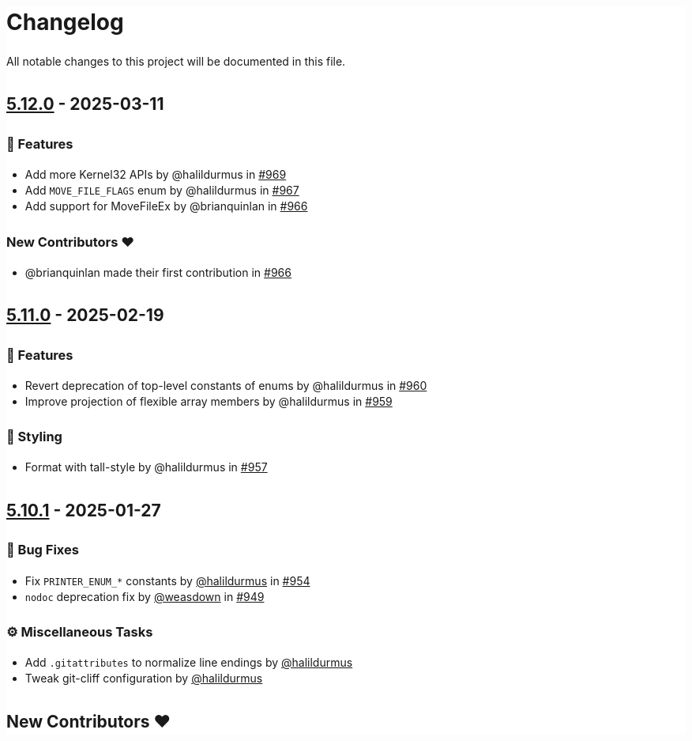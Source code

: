 # Changelog

All notable changes to this project will be documented in this file.

## [5.12.0] - 2025-03-11

### 🚀 Features

- Add more Kernel32 APIs by @halildurmus in [#969](https://github.com/halildurmus/win32/pull/969)
- Add `MOVE_FILE_FLAGS` enum by @halildurmus in [#967](https://github.com/halildurmus/win32/pull/967)
- Add support for MoveFileEx by @brianquinlan in [#966](https://github.com/halildurmus/win32/pull/966)

### New Contributors ❤️

- @brianquinlan made their first contribution in [#966](https://github.com/halildurmus/win32/pull/966)

[5.12.0]: https://github.com/halildurmus/win32/compare/v5.11.0..v5.12.0

## [5.11.0] - 2025-02-19

### 🚀 Features

- Revert deprecation of top-level constants of enums by @halildurmus in [#960](https://github.com/halildurmus/win32/pull/960)
- Improve projection of flexible array members by @halildurmus in [#959](https://github.com/halildurmus/win32/pull/959)

### 🎨 Styling

- Format with tall-style by @halildurmus in [#957](https://github.com/halildurmus/win32/pull/957)

[5.11.0]: https://github.com/halildurmus/win32/compare/v5.10.1..v5.11.0

## [5.10.1] - 2025-01-27

### 🐛 Bug Fixes

- Fix `PRINTER_ENUM_*` constants by [@halildurmus](https://github.com/halildurmus) in [#954](https://github.com/halildurmus/win32/pull/954)
- `nodoc` deprecation fix by [@weasdown](https://github.com/weasdown) in [#949](https://github.com/halildurmus/win32/pull/949)

### ⚙️ Miscellaneous Tasks

- Add `.gitattributes` to normalize line endings by [@halildurmus](https://github.com/halildurmus)
- Tweak git-cliff configuration by [@halildurmus](https://github.com/halildurmus)

## New Contributors ❤️


[5.10.1]: https://github.com/halildurmus/win32/compare/v5.10.0..v5.10.1
[5.10.0]: https://github.com/halildurmus/win32/compare/v5.9.0..v5.10.0
[5.9.0]: https://github.com/halildurmus/win32/compare/v5.8.0..v5.9.0
[1.0.0]: https://github.com/halildurmus/win32/releases/tag/v1.0
[1.1.0]: https://github.com/halildurmus/win32/compare/v1.0...v1.1.0
[1.1.1]: https://github.com/halildurmus/win32/compare/v1.1.0...v1.1.1
[1.2.0]: https://github.com/halildurmus/win32/compare/v1.1.1...v1.2.0
[1.2.1]: https://github.com/halildurmus/win32/compare/v1.2.0...v1.2.1
[1.2.2]: https://github.com/halildurmus/win32/compare/v1.2.1...v1.2.2
[1.2.3]: https://github.com/halildurmus/win32/compare/v1.2.2...v1.2.3
[1.2.4]: https://github.com/halildurmus/win32/compare/v1.2.3...v1.2.4
[1.2.5]: https://github.com/halildurmus/win32/compare/v1.2.4...v1.2.5
[1.2.6]: https://github.com/halildurmus/win32/compare/v1.2.5...v1.2.6
[1.3.0]: https://github.com/halildurmus/win32/compare/v1.2.6...v1.3.0
[1.3.1]: https://github.com/halildurmus/win32/compare/v1.3.0...v1.3.1
[1.3.2]: https://github.com/halildurmus/win32/compare/v1.3.1...v1.3.2
[1.4.0]: https://github.com/halildurmus/win32/compare/v1.3.2...v1.4.0
[1.4.1]: https://github.com/halildurmus/win32/compare/v1.4.0...v1.4.1
[1.4.2]: https://github.com/halildurmus/win32/compare/v1.4.1...v1.4.2
[1.5.0]: https://github.com/halildurmus/win32/compare/v1.4.2...v1.5.0
[1.5.1]: https://github.com/halildurmus/win32/compare/v1.5.0...v1.5.1
[1.6.0]: https://github.com/halildurmus/win32/compare/v1.5.1...v1.6.0
[1.6.10]: https://github.com/halildurmus/win32/compare/v1.6.9...v1.6.10
[1.6.1]: https://github.com/halildurmus/win32/compare/v1.6.0...v1.6.1
[1.6.2]: https://github.com/halildurmus/win32/compare/v1.6.1...v1.6.2
[1.6.3]: https://github.com/halildurmus/win32/compare/v1.6.2...v1.6.3
[1.6.4]: https://github.com/halildurmus/win32/compare/v1.6.3...v1.6.4
[1.6.5]: https://github.com/halildurmus/win32/compare/v1.6.4...v1.6.5
[1.6.6]: https://github.com/halildurmus/win32/compare/v1.6.5...v1.6.6
[1.6.7]: https://github.com/halildurmus/win32/compare/v1.6.6...v1.6.7
[1.6.8]: https://github.com/halildurmus/win32/compare/v1.6.7...v1.6.8
[1.6.9]: https://github.com/halildurmus/win32/compare/v1.6.8...v1.6.9
[1.7.0]: https://github.com/halildurmus/win32/compare/v1.6.10...v1.7.0
[1.7.1]: https://github.com/halildurmus/win32/compare/v1.7.0...v1.7.1
[1.7.2]: https://github.com/halildurmus/win32/compare/v1.7.1...v1.7.2
[1.7.2+1]: https://github.com/halildurmus/win32/compare/v1.7.2...v1.7.2+1
[1.7.3]: https://github.com/halildurmus/win32/compare/v1.7.2+1...v1.7.3
[1.7.4]: https://github.com/halildurmus/win32/compare/v1.7.3...v1.7.4
[1.7.4+1]: https://github.com/halildurmus/win32/compare/v1.7.4...v1.7.4+1
[2.0.0]: https://github.com/halildurmus/win32/compare/v1.7.4+1...v2.0.0
[2.0.1]: https://github.com/halildurmus/win32/compare/v2.0.0...v2.0.1
[2.0.2]: https://github.com/halildurmus/win32/compare/v2.0.1...v2.0.2
[2.0.3]: https://github.com/halildurmus/win32/compare/v2.0.2...v2.0.3
[2.0.4]: https://github.com/halildurmus/win32/compare/v2.0.3...v2.0.4
[2.0.5]: https://github.com/halildurmus/win32/compare/v2.0.4...v2.0.5
[2.1.0]: https://github.com/halildurmus/win32/compare/v2.0.5...v2.1.0
[2.1.1]: https://github.com/halildurmus/win32/compare/v2.1.0...v2.1.1
[2.1.2]: https://github.com/halildurmus/win32/compare/v2.1.1...v2.1.2
[2.1.3]: https://github.com/halildurmus/win32/compare/v2.1.2...v2.1.3
[2.1.4]: https://github.com/halildurmus/win32/compare/v2.1.3...v2.1.4
[2.1.5]: https://github.com/halildurmus/win32/compare/v2.1.4...v2.1.5
[2.2.0]: https://github.com/halildurmus/win32/compare/v2.1.5...v2.2.0
[2.2.10]: https://github.com/halildurmus/win32/compare/v2.2.9...v2.2.10
[2.2.1]: https://github.com/halildurmus/win32/compare/v2.2.0...v2.2.1
[2.2.2]: https://github.com/halildurmus/win32/compare/v2.2.1...v2.2.2
[2.2.3]: https://github.com/halildurmus/win32/compare/v2.2.2...v2.2.3
[2.2.4]: https://github.com/halildurmus/win32/compare/v2.2.3...v2.2.4
[2.2.5]: https://github.com/halildurmus/win32/compare/v2.2.4...v2.2.5
[2.2.6]: https://github.com/halildurmus/win32/compare/v2.2.5...v2.2.6
[2.2.7]: https://github.com/halildurmus/win32/compare/v2.2.6...v2.2.7
[2.2.8]: https://github.com/halildurmus/win32/compare/v2.2.7...v2.2.8
[2.2.9]: https://github.com/halildurmus/win32/compare/v2.2.8...v2.2.9
[2.3.0]: https://github.com/halildurmus/win32/compare/v2.2.10...v2.3.0
[2.3.10]: https://github.com/halildurmus/win32/compare/v2.3.9...v2.3.10
[2.3.11]: https://github.com/halildurmus/win32/compare/v2.3.10...v2.3.11
[2.3.1]: https://github.com/halildurmus/win32/compare/v2.3.0...v2.3.1
[2.3.2]: https://github.com/halildurmus/win32/compare/v2.3.1...v2.3.2
[2.3.3]: https://github.com/halildurmus/win32/compare/v2.3.2...v2.3.3
[2.3.4]: https://github.com/halildurmus/win32/compare/v2.3.3...v2.3.4
[2.3.5]: https://github.com/halildurmus/win32/compare/v2.3.4...v2.3.5
[2.3.6]: https://github.com/halildurmus/win32/compare/v2.3.5...v2.3.6
[2.3.7]: https://github.com/halildurmus/win32/compare/v2.3.6...v2.3.7
[2.3.8]: https://github.com/halildurmus/win32/compare/v2.3.7...v2.3.8
[2.3.9]: https://github.com/halildurmus/win32/compare/v2.3.8...v2.3.9
[2.4.0]: https://github.com/halildurmus/win32/compare/v2.3.11...v2.4.0
[2.4.1]: https://github.com/halildurmus/win32/compare/v2.4.0...v2.4.1
[2.4.2]: https://github.com/halildurmus/win32/compare/v2.4.1...v2.4.2
[2.4.3]: https://github.com/halildurmus/win32/compare/v2.4.2...v2.4.3
[2.4.4]: https://github.com/halildurmus/win32/compare/v2.4.3...v2.4.4
[2.5.0]: https://github.com/halildurmus/win32/compare/v2.4.4...v2.5.0
[2.5.1]: https://github.com/halildurmus/win32/compare/v2.5.0...v2.5.1
[2.5.2]: https://github.com/halildurmus/win32/compare/v2.5.1...v2.5.2
[2.6.0]: https://github.com/halildurmus/win32/compare/v2.5.2...v2.6.0
[2.6.1]: https://github.com/halildurmus/win32/compare/v2.6.0...v2.6.1
[2.7.0]: https://github.com/halildurmus/win32/compare/v2.6.1...v2.7.0
[3.0.0]: https://github.com/halildurmus/win32/compare/v2.7.0...v3.0.0
[3.0.1]: https://github.com/halildurmus/win32/compare/v3.0.0...v3.0.1
[3.1.0]: https://github.com/halildurmus/win32/compare/v3.0.1...v3.1.0
[3.1.1]: https://github.com/halildurmus/win32/compare/v3.1.0...v3.1.1
[3.1.2]: https://github.com/halildurmus/win32/compare/v3.1.1...v3.1.2
[3.1.3]: https://github.com/halildurmus/win32/compare/v3.1.2...v3.1.3
[4.0.0]: https://github.com/halildurmus/win32/compare/v3.1.3...v4.0.0
[4.0.1]: https://github.com/halildurmus/win32/compare/v4.0.0...v4.0.1
[4.1.0]: https://github.com/halildurmus/win32/compare/v4.0.1...v4.1.0
[4.1.1]: https://github.com/halildurmus/win32/compare/v4.1.0...v4.1.1
[4.1.2]: https://github.com/halildurmus/win32/compare/v4.1.1...v4.1.2
[4.1.3]: https://github.com/halildurmus/win32/compare/v4.1.2...v4.1.3
[4.1.4]: https://github.com/halildurmus/win32/compare/v4.1.3...v4.1.4
[5.0.0]: https://github.com/halildurmus/win32/compare/v4.1.4...v5.0.0
[5.0.1]: https://github.com/halildurmus/win32/compare/v5.0.0...v5.0.1
[5.0.2]: https://github.com/halildurmus/win32/compare/v5.0.1...v5.0.2
[5.0.3]: https://github.com/halildurmus/win32/compare/v5.0.2...v5.0.3
[5.0.4]: https://github.com/halildurmus/win32/compare/v5.0.3...v5.0.4
[5.0.5]: https://github.com/halildurmus/win32/compare/v5.0.4...v5.0.5
[5.0.6]: https://github.com/halildurmus/win32/compare/v5.0.5...v5.0.6
[5.0.7]: https://github.com/halildurmus/win32/compare/v5.0.6...v5.0.7
[5.0.8]: https://github.com/halildurmus/win32/compare/v5.0.7...v5.0.8
[5.0.9]: https://github.com/halildurmus/win32/compare/v5.0.8...v5.0.9
[5.1.0]: https://github.com/halildurmus/win32/compare/v5.0.9...v5.1.0
[5.1.1]: https://github.com/halildurmus/win32/compare/v5.1.0...v5.1.1
[5.2.0]: https://github.com/halildurmus/win32/compare/v5.1.1...v5.2.0
[5.3.0]: https://github.com/halildurmus/win32/compare/v5.2.0...v5.3.0
[5.4.0]: https://github.com/halildurmus/win32/compare/v5.3.0...v5.4.0
[5.5.0]: https://github.com/halildurmus/win32/compare/v5.4.0...v5.5.0
[5.5.1]: https://github.com/halildurmus/win32/compare/v5.5.0...v5.5.1
[5.5.2]: https://github.com/halildurmus/win32/compare/v5.5.1...v5.5.2
[5.5.3]: https://github.com/halildurmus/win32/compare/v5.5.2...v5.5.3
[5.5.4]: https://github.com/halildurmus/win32/compare/v5.5.3...v5.5.4
[5.5.5]: https://github.com/halildurmus/win32/compare/v5.5.4...v5.5.5
[5.6.0]: https://github.com/halildurmus/win32/compare/v5.5.5...v5.6.0
[5.6.1]: https://github.com/halildurmus/win32/compare/v5.6.0...v5.6.1
[5.7.0]: https://github.com/halildurmus/win32/compare/v5.6.1...v5.7.0
[5.7.1]: https://github.com/halildurmus/win32/compare/v5.7.0...v5.7.1
[5.7.2]: https://github.com/halildurmus/win32/compare/v5.7.1...v5.7.2
[5.8.0]: https://github.com/halildurmus/win32/compare/v5.7.2...v5.8.0